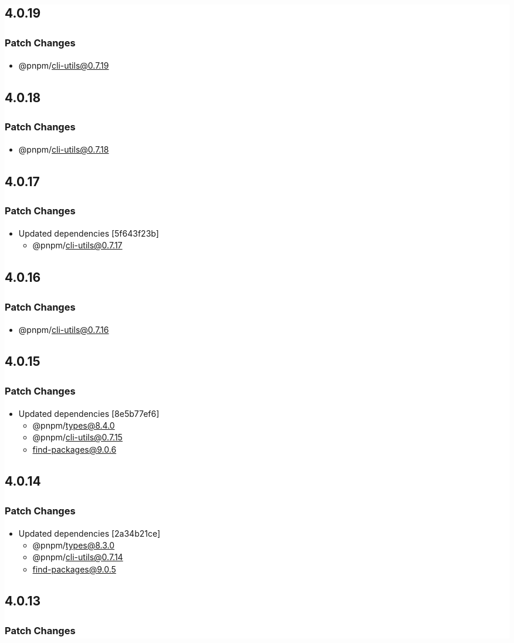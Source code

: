 ## 4.0.19

### Patch Changes

- @pnpm/cli-utils@0.7.19

## 4.0.18

### Patch Changes

- @pnpm/cli-utils@0.7.18

## 4.0.17

### Patch Changes

- Updated dependencies [5f643f23b]
  - @pnpm/cli-utils@0.7.17

## 4.0.16

### Patch Changes

- @pnpm/cli-utils@0.7.16

## 4.0.15

### Patch Changes

- Updated dependencies [8e5b77ef6]
  - @pnpm/types@8.4.0
  - @pnpm/cli-utils@0.7.15
  - find-packages@9.0.6

## 4.0.14

### Patch Changes

- Updated dependencies [2a34b21ce]
  - @pnpm/types@8.3.0
  - @pnpm/cli-utils@0.7.14
  - find-packages@9.0.5

## 4.0.13

### Patch Changes
